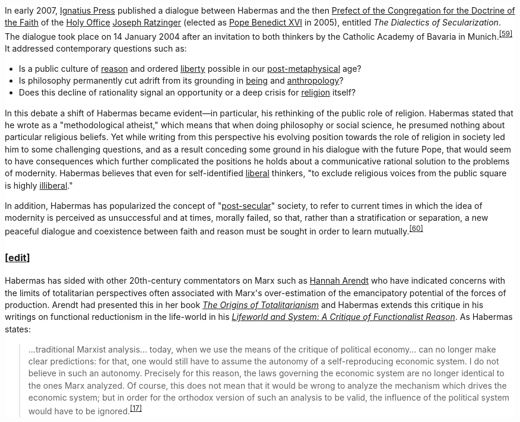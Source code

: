 In early 2007, [Ignatius Press](https://en.wikipedia.org/wiki/Ignatius_Press "Ignatius Press") published a dialogue between Habermas and the then [Prefect of the Congregation for the Doctrine of the Faith](https://en.wikipedia.org/wiki/Prefect_of_the_Congregation_for_the_Doctrine_of_the_Faith "Prefect of the Congregation for the Doctrine of the Faith") of the [Holy Office](https://en.wikipedia.org/wiki/Holy_Office "Holy Office") [Joseph Ratzinger](https://en.wikipedia.org/wiki/Joseph_Ratzinger "Joseph Ratzinger") (elected as [Pope Benedict XVI](https://en.wikipedia.org/wiki/Pope_Benedict_XVI "Pope Benedict XVI") in 2005), entitled _The Dialectics of Secularization_. The dialogue took place on 14 January 2004 after an invitation to both thinkers by the Catholic Academy of Bavaria in Munich.<sup id="cite_ref-59"><a href="https://en.wikipedia.org/wiki/J%C3%BCrgen_Habermas#cite_note-59">[59]</a></sup> It addressed contemporary questions such as:

-   Is a public culture of [reason](https://en.wikipedia.org/wiki/Reason "Reason") and ordered [liberty](https://en.wikipedia.org/wiki/Liberty "Liberty") possible in our [post-metaphysical](https://en.wikipedia.org/wiki/Post-metaphysical_philosophy "Post-metaphysical philosophy") age?
-   Is philosophy permanently cut adrift from its grounding in [being](https://en.wikipedia.org/wiki/Being "Being") and [anthropology](https://en.wikipedia.org/wiki/Anthropology "Anthropology")?
-   Does this decline of rationality signal an opportunity or a deep crisis for [religion](https://en.wikipedia.org/wiki/Religion "Religion") itself?

In this debate a shift of Habermas became evident—in particular, his rethinking of the public role of religion. Habermas stated that he wrote as a "methodological atheist," which means that when doing philosophy or social science, he presumed nothing about particular religious beliefs. Yet while writing from this perspective his evolving position towards the role of religion in society led him to some challenging questions, and as a result conceding some ground in his dialogue with the future Pope, that would seem to have consequences which further complicated the positions he holds about a communicative rational solution to the problems of modernity. Habermas believes that even for self-identified [liberal](https://en.wikipedia.org/wiki/Liberalism "Liberalism") thinkers, "to exclude religious voices from the public square is highly [illiberal](https://en.wikipedia.org/wiki/Illiberal_democracy "Illiberal democracy")."

In addition, Habermas has popularized the concept of "[post-secular](https://en.wikipedia.org/wiki/Postsecularism "Postsecularism")" society, to refer to current times in which the idea of modernity is perceived as unsuccessful and at times, morally failed, so that, rather than a stratification or separation, a new peaceful dialogue and coexistence between faith and reason must be sought in order to learn mutually.<sup id="cite_ref-60"><a href="https://en.wikipedia.org/wiki/J%C3%BCrgen_Habermas#cite_note-60">[60]</a></sup>

### \[[edit](https://en.wikipedia.org/w/index.php?title=J%C3%BCrgen_Habermas&action=edit&section=17 "Edit section: Socialist dialogue")\]

Habermas has sided with other 20th-century commentators on Marx such as [Hannah Arendt](https://en.wikipedia.org/wiki/Hannah_Arendt "Hannah Arendt") who have indicated concerns with the limits of totalitarian perspectives often associated with Marx's over-estimation of the emancipatory potential of the forces of production. Arendt had presented this in her book _[The Origins of Totalitarianism](https://en.wikipedia.org/wiki/The_Origins_of_Totalitarianism "The Origins of Totalitarianism")_ and Habermas extends this critique in his writings on functional reductionism in the life-world in his _[Lifeworld and System: A Critique of Functionalist Reason](https://en.wikipedia.org/wiki/The_Theory_of_Communicative_Action "The Theory of Communicative Action")_. As Habermas states:

> …traditional Marxist analysis… today, when we use the means of the critique of political economy… can no longer make clear predictions: for that, one would still have to assume the autonomy of a self-reproducing economic system. I do not believe in such an autonomy. Precisely for this reason, the laws governing the economic system are no longer identical to the ones Marx analyzed. Of course, this does not mean that it would be wrong to analyze the mechanism which drives the economic system; but in order for the orthodox version of such an analysis to be valid, the influence of the political system would have to be ignored.<sup id="cite_ref-Habermas,_Jurgen_1981_17-2"><a href="https://en.wikipedia.org/wiki/J%C3%BCrgen_Habermas#cite_note-Habermas,_Jurgen_1981-17">[17]</a></sup>
